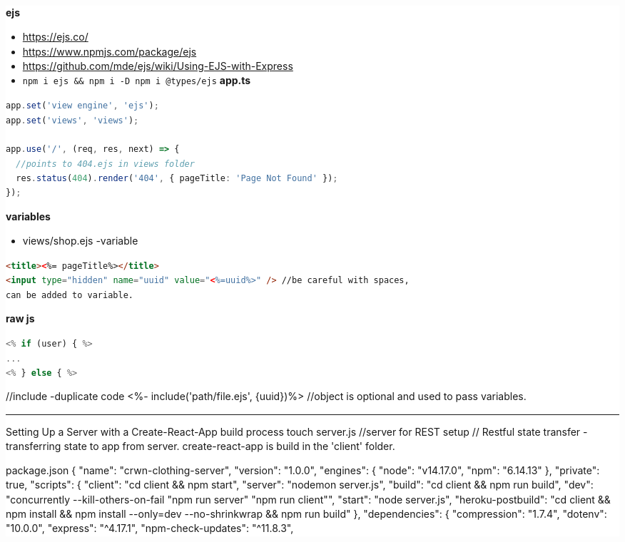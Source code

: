 **ejs**

- https://ejs.co/
- https://www.npmjs.com/package/ejs
- https://github.com/mde/ejs/wiki/Using-EJS-with-Express
- `npm i ejs && npm i -D npm i @types/ejs`
  **app.ts**

```ts
app.set('view engine', 'ejs');
app.set('views', 'views');

app.use('/', (req, res, next) => {
  //points to 404.ejs in views folder
  res.status(404).render('404', { pageTitle: 'Page Not Found' });
});
```

**variables**

- views/shop.ejs -variable

```html
<title><%= pageTitle%></title>
<input type="hidden" name="uuid" value="<%=uuid%>" /> //be careful with spaces,
can be added to variable.
```

**raw js**

```js
<% if (user) { %>
...
<% } else { %>
```

//include -duplicate code
<%- include('path/file.ejs', {uuid})%> //object is optional and used to pass variables.

---

Setting Up a Server with a Create-React-App build process
touch server.js //server for REST setup // Restful state transfer -transferring state to app from server.
create-react-app is build in the 'client' folder.

package.json
{
"name": "crwn-clothing-server",
"version": "1.0.0",
"engines": {
"node": "v14.17.0",
"npm": "6.14.13"
},
"private": true,
"scripts": {
"client": "cd client && npm start",
"server": "nodemon server.js",
"build": "cd client && npm run build",
"dev": "concurrently --kill-others-on-fail \"npm run server\" \"npm run client\"",
"start": "node server.js",
"heroku-postbuild": "cd client && npm install && npm install --only=dev --no-shrinkwrap && npm run build"
},
"dependencies": {
"compression": "1.7.4",
"dotenv": "10.0.0",
"express": "^4.17.1",
"npm-check-updates": "^11.8.3",